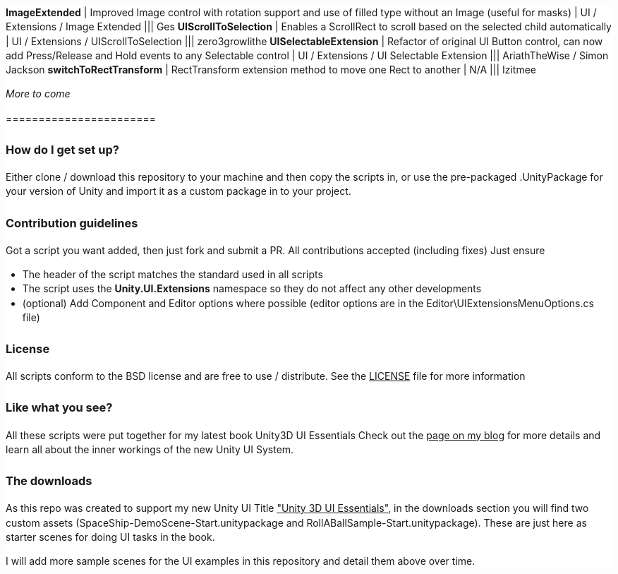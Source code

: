 **ImageExtended** | Improved Image control with rotation support and use of filled type without an Image (useful for masks)  | UI / Extensions / Image Extended ||| Ges
**UIScrollToSelection** | Enables a ScrollRect to scroll based on the selected child automatically  | UI / Extensions / UIScrollToSelection ||| zero3growlithe
**UISelectableExtension** | Refactor of original UI Button control, can now add Press/Release and Hold events to any Selectable control  | UI / Extensions / UI Selectable Extension ||| AriathTheWise / Simon Jackson
**switchToRectTransform** | RectTransform extension method to move one Rect to another  | N/A ||| Izitmee


*More to come*

=======================
### How do I get set up? ###
Either clone / download this repository to your machine and then copy the scripts in, or use the pre-packaged .UnityPackage for your version of Unity and import it as a custom package in to your project.

### Contribution guidelines ###
Got a script you want added, then just fork and submit a PR.  All contributions accepted (including fixes)
Just ensure 
* The header of the script matches the standard used in all scripts
* The script uses the **Unity.UI.Extensions** namespace so they do not affect any other developments
* (optional) Add Component and Editor options where possible (editor options are in the Editor\UIExtensionsMenuOptions.cs file)

### License ###
All scripts conform to the BSD license and are free to use / distribute.  See the [LICENSE](https://bitbucket.org/ddreaper/unity-ui-extensions/src/6d03f25b0150994afa97c6a55854d6ae696cad13/LICENSE?at=default) file for more information 

### Like what you see? ###
All these scripts were put together for my latest book Unity3D UI Essentials
Check out the [page on my blog](http://bit.ly/Unity3DUIEssentials) for more details and learn all about the inner workings of the new Unity UI System.

### The downloads ###
As this repo was created to support my new Unity UI Title ["Unity 3D UI Essentials"](http://bit.ly/Unity3DUIEssentials), in the downloads section you will find two custom assets (SpaceShip-DemoScene-Start.unitypackage and RollABallSample-Start.unitypackage).  These are just here as starter scenes for doing UI tasks in the book.

I will add more sample scenes for the UI examples in this repository and detail them above over time.